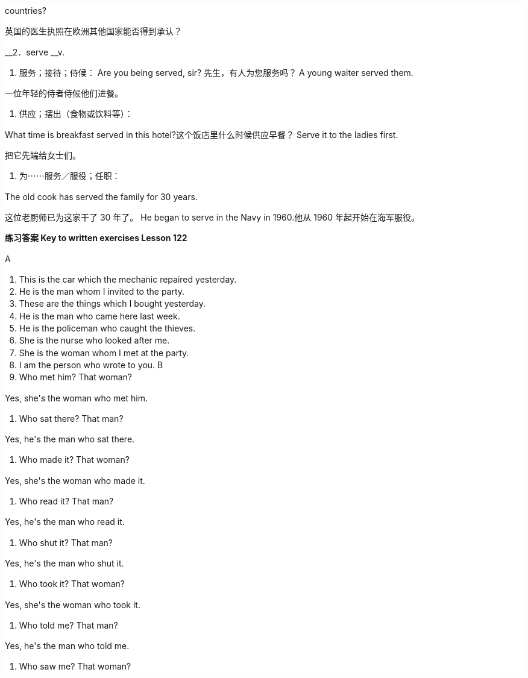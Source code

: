 countries?

英国的医生执照在欧洲其他国家能否得到承认？

__2．serve	__v\.

1. 服务；接待；侍候： Are you being served, sir? 先生，有人为您服务吗？ A young waiter served them\.

一位年轻的侍者侍候他们进餐。

1. 供应；摆出（食物或饮料等）：

What time is breakfast served in this hotel?这个饭店里什么时候供应早餐？ Serve it to the ladies first\.

把它先端给女士们。

1. 为⋯⋯服务／服役；任职：

The old cook has served the family for 30 years\.

这位老厨师已为这家干了 30 年了。 He began to serve in the Navy in 1960\.他从 1960 年起开始在海军服役。

__练习答案 Key to written exercises Lesson 122__

A

1. This is the car which the mechanic repaired yesterday\.
2. He is the man whom I invited to the party\.
3. These are the things which I bought yesterday\.
4. He is the man who came here last week\.
5. He is the policeman who caught the thieves\.
6. She is the nurse who looked after me\.
7. She is the woman whom I met at the party\.
8. I am the person who wrote to you\. B
9. Who met him? That woman?

Yes, she's the woman who met him\.

1. Who sat there? That man?

Yes, he's the man who sat there\.

1. Who made it? That woman?

Yes, she's the woman who made it\.

1. Who read it? That man?

Yes, he's the man who read it\.

1. Who shut it? That man?

Yes, he's the man who shut it\.

1. Who took it? That woman?

Yes, she's the woman who took it\.

1. Who told me? That man?

Yes, he's the man who told me\.

1. Who saw me? That woman?
